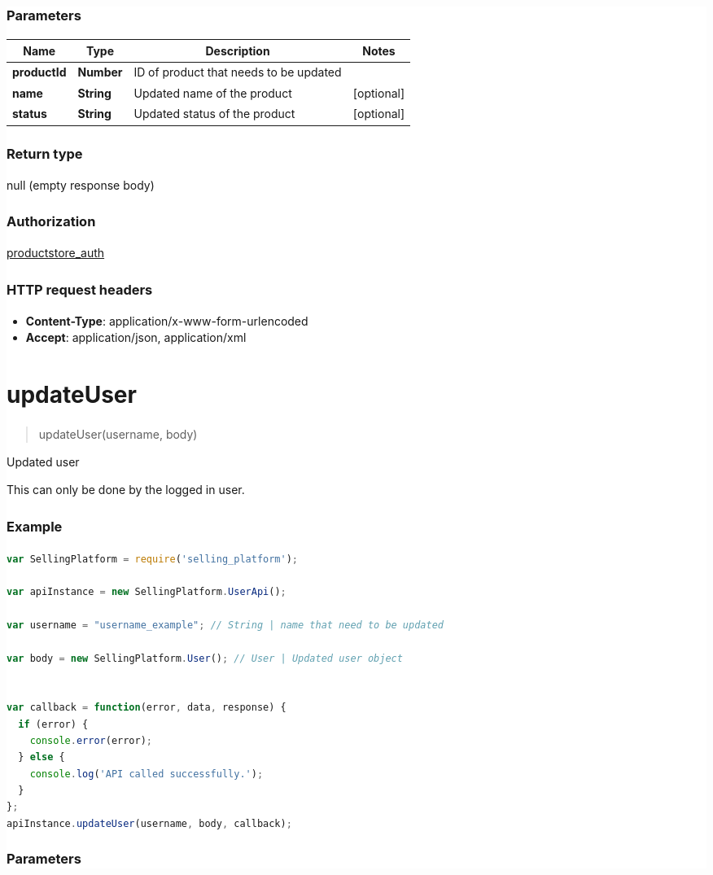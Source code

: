### Parameters

Name | Type | Description  | Notes
------------- | ------------- | ------------- | -------------
 **productId** | **Number**| ID of product that needs to be updated | 
 **name** | **String**| Updated name of the product | [optional] 
 **status** | **String**| Updated status of the product | [optional] 

### Return type

null (empty response body)

### Authorization

[productstore_auth](../README.md#productstore_auth)

### HTTP request headers

 - **Content-Type**: application/x-www-form-urlencoded
 - **Accept**: application/json, application/xml

<a name="updateUser"></a>
# **updateUser**
> updateUser(username, body)

Updated user

This can only be done by the logged in user.

### Example
```javascript
var SellingPlatform = require('selling_platform');

var apiInstance = new SellingPlatform.UserApi();

var username = "username_example"; // String | name that need to be updated

var body = new SellingPlatform.User(); // User | Updated user object


var callback = function(error, data, response) {
  if (error) {
    console.error(error);
  } else {
    console.log('API called successfully.');
  }
};
apiInstance.updateUser(username, body, callback);
```

### Parameters
